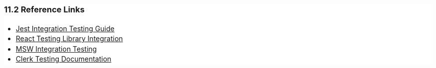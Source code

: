 ### 11.2 Reference Links

- [Jest Integration Testing Guide](https://jestjs.io/docs/testing-frameworks)
- [React Testing Library Integration](https://testing-library.com/docs/react-testing-library/intro/)
- [MSW Integration Testing](https://mswjs.io/docs/getting-started/integrate)
- [Clerk Testing Documentation](https://clerk.com/docs/testing)
